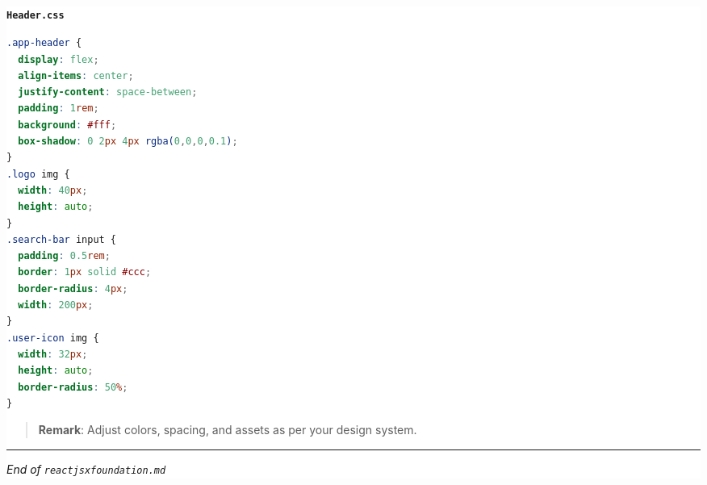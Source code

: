 **`Header.css`**
```css
.app-header {
  display: flex;
  align-items: center;
  justify-content: space-between;
  padding: 1rem;
  background: #fff;
  box-shadow: 0 2px 4px rgba(0,0,0,0.1);
}
.logo img {
  width: 40px;
  height: auto;
}
.search-bar input {
  padding: 0.5rem;
  border: 1px solid #ccc;
  border-radius: 4px;
  width: 200px;
}
.user-icon img {
  width: 32px;
  height: auto;
  border-radius: 50%;
}
```

> **Remark**: Adjust colors, spacing, and assets as per your design system.

---

*End of `reactjsxfoundation.md`*

